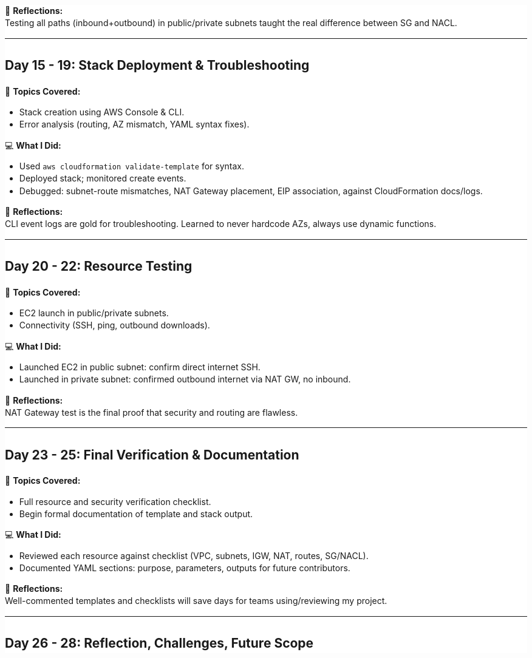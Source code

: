 🧠 **Reflections:**  
Testing all paths (inbound+outbound) in public/private subnets taught the real difference between SG and NACL.

---

## Day 15 - 19: Stack Deployment & Troubleshooting

📌 **Topics Covered:**  
- Stack creation using AWS Console & CLI.
- Error analysis (routing, AZ mismatch, YAML syntax fixes).

💻 **What I Did:**  
- Used `aws cloudformation validate-template` for syntax.
- Deployed stack; monitored create events.  
- Debugged: subnet-route mismatches, NAT Gateway placement, EIP association, against CloudFormation docs/logs.

🧠 **Reflections:**  
CLI event logs are gold for troubleshooting. Learned to never hardcode AZs, always use dynamic functions.

---

## Day 20 - 22: Resource Testing

📌 **Topics Covered:**  
- EC2 launch in public/private subnets.
- Connectivity (SSH, ping, outbound downloads).

💻 **What I Did:**  
- Launched EC2 in public subnet: confirm direct internet SSH.
- Launched in private subnet: confirmed outbound internet via NAT GW, no inbound.

🧠 **Reflections:**  
NAT Gateway test is the final proof that security and routing are flawless.

---

## Day 23 - 25: Final Verification & Documentation

📌 **Topics Covered:**  
- Full resource and security verification checklist.
- Begin formal documentation of template and stack output.

💻 **What I Did:**  
- Reviewed each resource against checklist (VPC, subnets, IGW, NAT, routes, SG/NACL).
- Documented YAML sections: purpose, parameters, outputs for future contributors.

🧠 **Reflections:**  
Well-commented templates and checklists will save days for teams using/reviewing my project.

---

## Day 26 - 28: Reflection, Challenges, Future Scope
